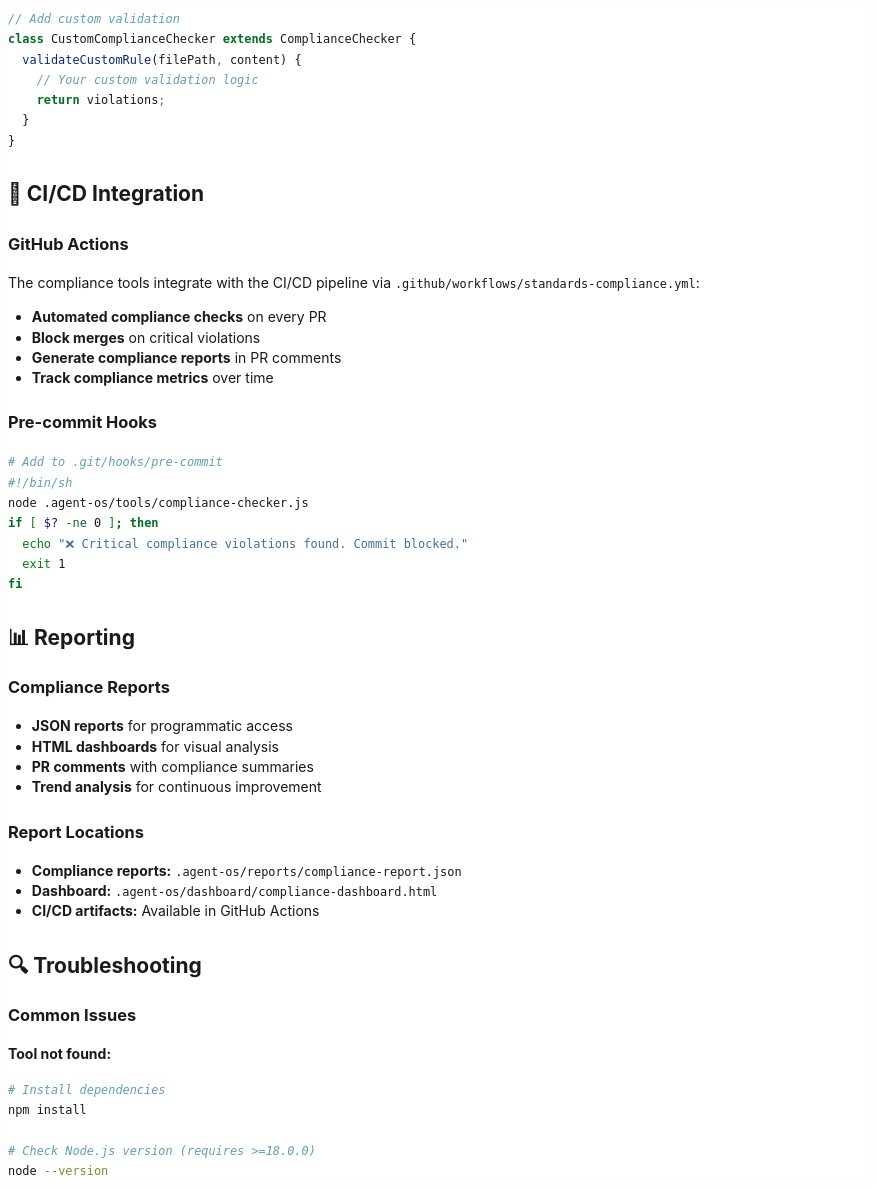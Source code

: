 ```javascript
// Add custom validation
class CustomComplianceChecker extends ComplianceChecker {
  validateCustomRule(filePath, content) {
    // Your custom validation logic
    return violations;
  }
}
```

## 🚀 CI/CD Integration

### GitHub Actions
The compliance tools integrate with the CI/CD pipeline via `.github/workflows/standards-compliance.yml`:

- **Automated compliance checks** on every PR
- **Block merges** on critical violations
- **Generate compliance reports** in PR comments
- **Track compliance metrics** over time

### Pre-commit Hooks
```bash
# Add to .git/hooks/pre-commit
#!/bin/sh
node .agent-os/tools/compliance-checker.js
if [ $? -ne 0 ]; then
  echo "❌ Critical compliance violations found. Commit blocked."
  exit 1
fi
```

## 📊 Reporting

### Compliance Reports
- **JSON reports** for programmatic access
- **HTML dashboards** for visual analysis
- **PR comments** with compliance summaries
- **Trend analysis** for continuous improvement

### Report Locations
- **Compliance reports:** `.agent-os/reports/compliance-report.json`
- **Dashboard:** `.agent-os/dashboard/compliance-dashboard.html`
- **CI/CD artifacts:** Available in GitHub Actions

## 🔍 Troubleshooting

### Common Issues

**Tool not found:**
```bash
# Install dependencies
npm install

# Check Node.js version (requires >=18.0.0)
node --version
```

